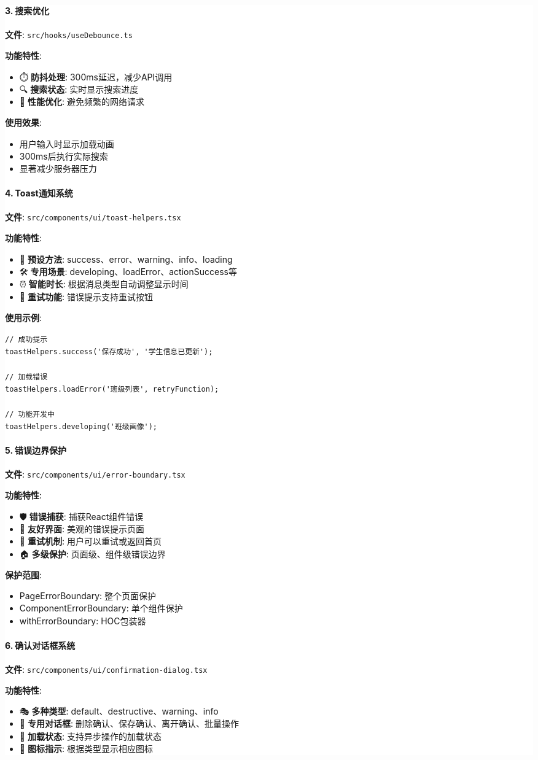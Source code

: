 #### 3. 搜索优化
**文件**: `src/hooks/useDebounce.ts`

**功能特性**:
- ⏱️ **防抖处理**: 300ms延迟，减少API调用
- 🔍 **搜索状态**: 实时显示搜索进度
- 🎯 **性能优化**: 避免频繁的网络请求

**使用效果**:
- 用户输入时显示加载动画
- 300ms后执行实际搜索
- 显著减少服务器压力

#### 4. Toast通知系统
**文件**: `src/components/ui/toast-helpers.tsx`

**功能特性**:
- 🎯 **预设方法**: success、error、warning、info、loading
- 🛠️ **专用场景**: developing、loadError、actionSuccess等
- ⏰ **智能时长**: 根据消息类型自动调整显示时间
- 🔄 **重试功能**: 错误提示支持重试按钮

**使用示例**:
```tsx
// 成功提示
toastHelpers.success('保存成功', '学生信息已更新');

// 加载错误
toastHelpers.loadError('班级列表', retryFunction);

// 功能开发中
toastHelpers.developing('班级画像');
```

#### 5. 错误边界保护
**文件**: `src/components/ui/error-boundary.tsx`

**功能特性**:
- 🛡️ **错误捕获**: 捕获React组件错误
- 🎨 **友好界面**: 美观的错误提示页面
- 🔄 **重试机制**: 用户可以重试或返回首页
- 🏠 **多级保护**: 页面级、组件级错误边界

**保护范围**:
- PageErrorBoundary: 整个页面保护
- ComponentErrorBoundary: 单个组件保护
- withErrorBoundary: HOC包装器

#### 6. 确认对话框系统
**文件**: `src/components/ui/confirmation-dialog.tsx`

**功能特性**:
- 🎭 **多种类型**: default、destructive、warning、info
- 🎯 **专用对话框**: 删除确认、保存确认、离开确认、批量操作
- 🔄 **加载状态**: 支持异步操作的加载状态
- 🎨 **图标指示**: 根据类型显示相应图标
